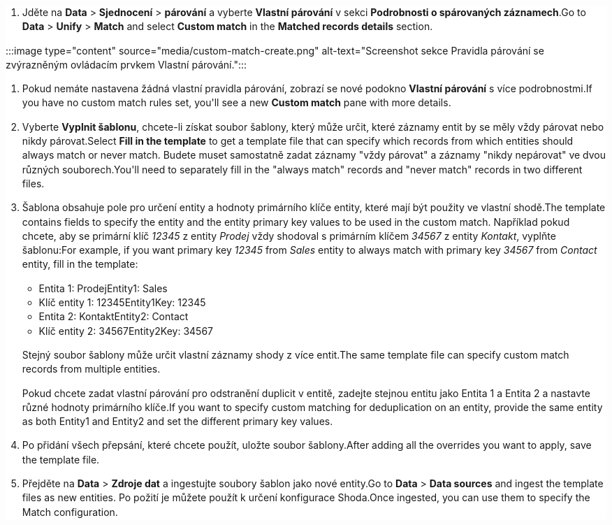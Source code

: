 1. <span data-ttu-id="7d1cd-279">Jděte na **Data** > **Sjednocení** > **párování** a vyberte **Vlastní párování** v sekci **Podrobnosti o spárovaných záznamech**.</span><span class="sxs-lookup"><span data-stu-id="7d1cd-279">Go to **Data** > **Unify** > **Match** and select **Custom match** in the **Matched records details** section.</span></span>

  :::image type="content" source="media/custom-match-create.png" alt-text="Screenshot sekce Pravidla párování se zvýrazněným ovládacím prvkem Vlastní párování.":::

1. <span data-ttu-id="7d1cd-281">Pokud nemáte nastavena žádná vlastní pravidla párování, zobrazí se nové podokno **Vlastní párování** s více podrobnostmi.</span><span class="sxs-lookup"><span data-stu-id="7d1cd-281">If you have no custom match rules set, you'll see a new **Custom match** pane with more details.</span></span>

1. <span data-ttu-id="7d1cd-282">Vyberte **Vyplnit šablonu**, chcete-li získat soubor šablony, který může určit, které záznamy entit by se měly vždy párovat nebo nikdy párovat.</span><span class="sxs-lookup"><span data-stu-id="7d1cd-282">Select **Fill in the template** to get a template file that can specify which records from which entities should always match or never match.</span></span> <span data-ttu-id="7d1cd-283">Budete muset samostatně zadat záznamy "vždy párovat" a záznamy "nikdy nepárovat" ve dvou různých souborech.</span><span class="sxs-lookup"><span data-stu-id="7d1cd-283">You'll need to separately fill in the "always match" records and "never match" records in two different files.</span></span>

1. <span data-ttu-id="7d1cd-284">Šablona obsahuje pole pro určení entity a hodnoty primárního klíče entity, které mají být použity ve vlastní shodě.</span><span class="sxs-lookup"><span data-stu-id="7d1cd-284">The template contains fields to specify the entity and the entity primary key values to be used in the custom match.</span></span> <span data-ttu-id="7d1cd-285">Například pokud chcete, aby se primární klíč *12345* z entity *Prodej* vždy shodoval s primárním klíčem *34567* z entity *Kontakt*, vyplňte šablonu:</span><span class="sxs-lookup"><span data-stu-id="7d1cd-285">For example, if you want primary key *12345* from *Sales* entity to always match with primary key *34567* from *Contact* entity, fill in the template:</span></span>
    - <span data-ttu-id="7d1cd-286">Entita 1: Prodej</span><span class="sxs-lookup"><span data-stu-id="7d1cd-286">Entity1: Sales</span></span>
    - <span data-ttu-id="7d1cd-287">Klíč entity 1: 12345</span><span class="sxs-lookup"><span data-stu-id="7d1cd-287">Entity1Key: 12345</span></span>
    - <span data-ttu-id="7d1cd-288">Entita 2: Kontakt</span><span class="sxs-lookup"><span data-stu-id="7d1cd-288">Entity2: Contact</span></span>
    - <span data-ttu-id="7d1cd-289">Klíč entity 2: 34567</span><span class="sxs-lookup"><span data-stu-id="7d1cd-289">Entity2Key: 34567</span></span>

   <span data-ttu-id="7d1cd-290">Stejný soubor šablony může určit vlastní záznamy shody z více entit.</span><span class="sxs-lookup"><span data-stu-id="7d1cd-290">The same template file can specify custom match records from multiple entities.</span></span>
   
   <span data-ttu-id="7d1cd-291">Pokud chcete zadat vlastní párování pro odstranění duplicit v entitě, zadejte stejnou entitu jako Entita 1 a Entita 2 a nastavte různé hodnoty primárního klíče.</span><span class="sxs-lookup"><span data-stu-id="7d1cd-291">If you want to specify custom matching for deduplication on an entity, provide the same entity as both Entity1 and Entity2 and set the different primary key values.</span></span>

1. <span data-ttu-id="7d1cd-292">Po přidání všech přepsání, které chcete použít, uložte soubor šablony.</span><span class="sxs-lookup"><span data-stu-id="7d1cd-292">After adding all the overrides you want to apply, save the template file.</span></span>

1. <span data-ttu-id="7d1cd-293">Přejděte na **Data** > **Zdroje dat** a ingestujte soubory šablon jako nové entity.</span><span class="sxs-lookup"><span data-stu-id="7d1cd-293">Go to **Data** > **Data sources** and ingest the template files as new entities.</span></span> <span data-ttu-id="7d1cd-294">Po požití je můžete použít k určení konfigurace Shoda.</span><span class="sxs-lookup"><span data-stu-id="7d1cd-294">Once ingested, you can use them to specify the Match configuration.</span></span>
